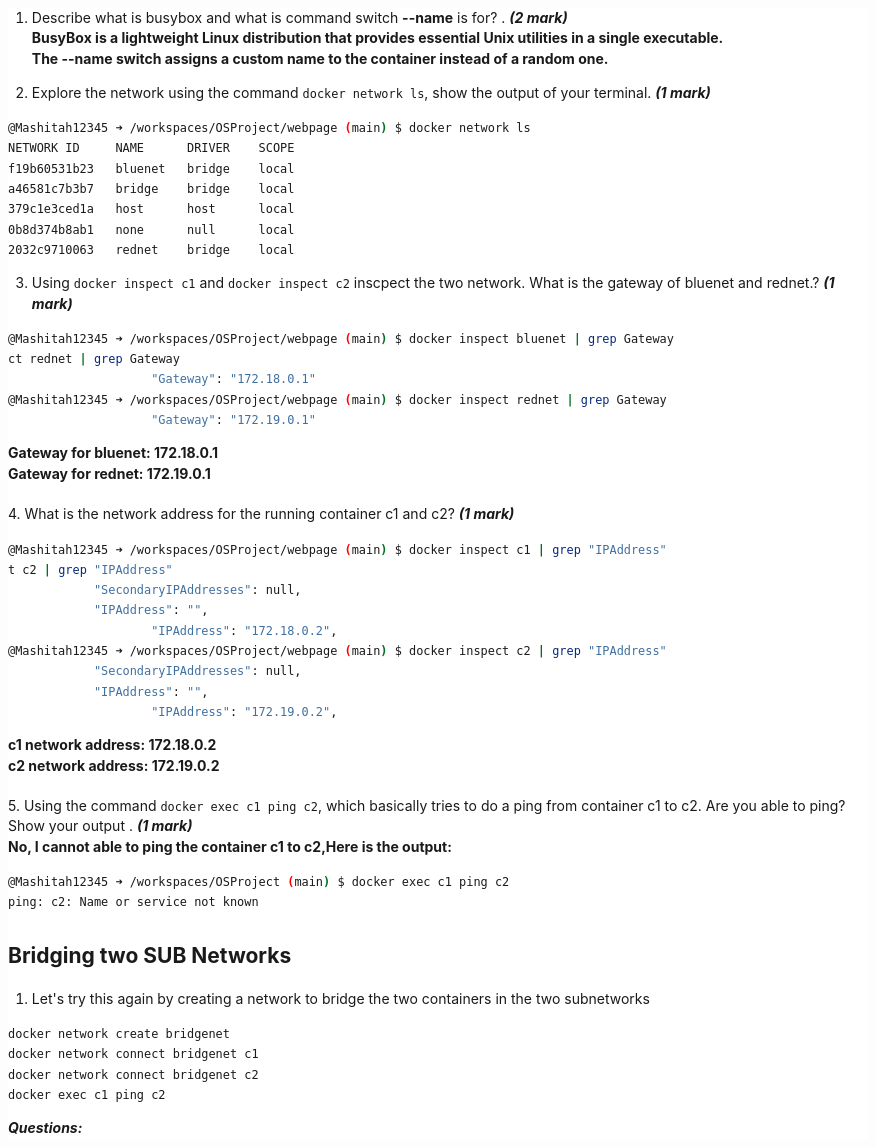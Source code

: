1. Describe what is busybox and what is command switch **--name** is for? . ***(2 mark)*** <br>
__BusyBox is a lightweight Linux distribution that provides essential Unix utilities in a single executable.__ <br>
__The --name switch assigns a custom name to the container instead of a random one.__ <br>

2. Explore the network using the command ```docker network ls```, show the output of your terminal. ***(1 mark)***
```bash
@Mashitah12345 ➜ /workspaces/OSProject/webpage (main) $ docker network ls
NETWORK ID     NAME      DRIVER    SCOPE
f19b60531b23   bluenet   bridge    local
a46581c7b3b7   bridge    bridge    local
379c1e3ced1a   host      host      local
0b8d374b8ab1   none      null      local
2032c9710063   rednet    bridge    local
```

3. Using ```docker inspect c1``` and ```docker inspect c2``` inscpect the two network. What is the gateway of bluenet and rednet.? ***(1 mark)***
```bash
@Mashitah12345 ➜ /workspaces/OSProject/webpage (main) $ docker inspect bluenet | grep Gateway
ct rednet | grep Gateway
                    "Gateway": "172.18.0.1"
@Mashitah12345 ➜ /workspaces/OSProject/webpage (main) $ docker inspect rednet | grep Gateway
                    "Gateway": "172.19.0.1"
```
__Gateway for bluenet: 172.18.0.1__ <br>
__Gateway for rednet: 172.19.0.1__ <br><br>
4. What is the network address for the running container c1 and c2? ***(1 mark)***
```bash
@Mashitah12345 ➜ /workspaces/OSProject/webpage (main) $ docker inspect c1 | grep "IPAddress"
t c2 | grep "IPAddress"
            "SecondaryIPAddresses": null,
            "IPAddress": "",
                    "IPAddress": "172.18.0.2",
@Mashitah12345 ➜ /workspaces/OSProject/webpage (main) $ docker inspect c2 | grep "IPAddress"
            "SecondaryIPAddresses": null,
            "IPAddress": "",
                    "IPAddress": "172.19.0.2",
```
__c1 network address: 172.18.0.2__ <br>
__c2 network address: 172.19.0.2__ <br><br>
5. Using the command ```docker exec c1 ping c2```, which basically tries to do a ping from container c1 to c2. Are you able to ping? Show your output . ***(1 mark)*** <br>
__No, I cannot able to ping the container c1 to c2,Here is the output:__
 ```bash
 @Mashitah12345 ➜ /workspaces/OSProject (main) $ docker exec c1 ping c2
ping: c2: Name or service not known
```
 

## Bridging two SUB Networks
1. Let's try this again by creating a network to bridge the two containers in the two subnetworks
```
docker network create bridgenet
docker network connect bridgenet c1
docker network connect bridgenet c2
docker exec c1 ping c2
```
***Questions:***

